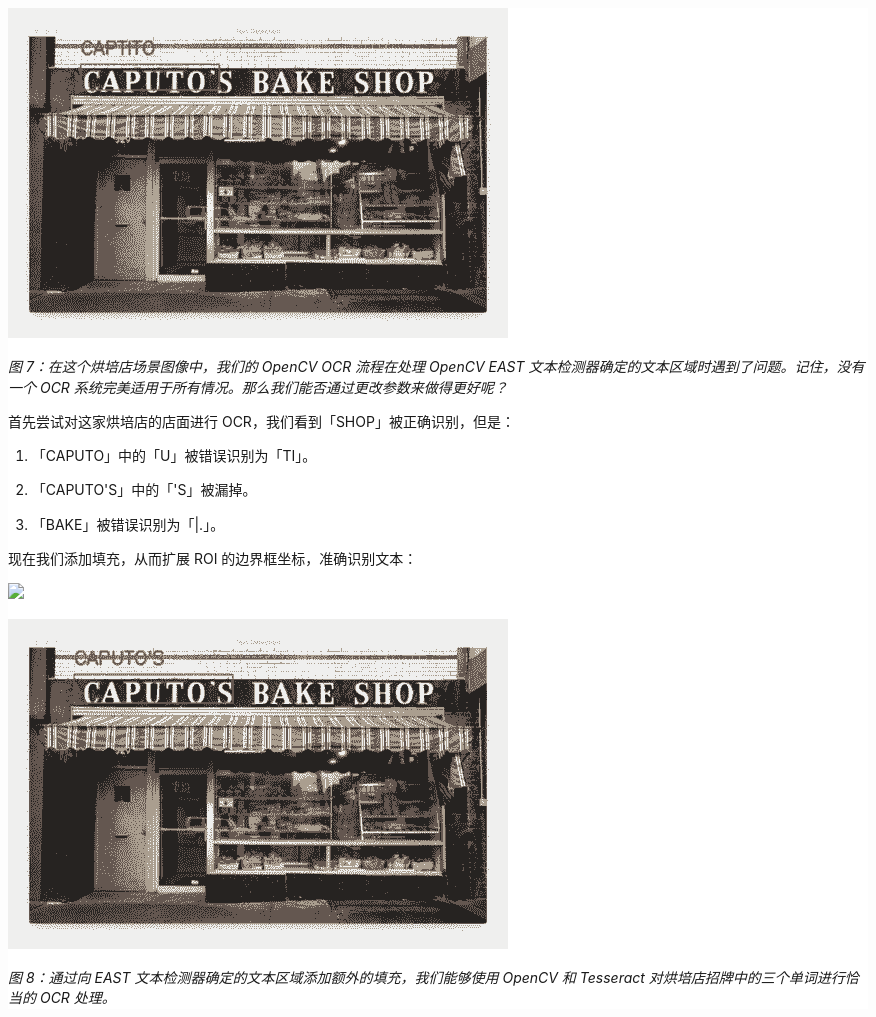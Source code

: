 ![](img/89ce5cc5cce6b26b8b45115768d9710d-fs8.png) 

*图 7：在这个烘培店场景图像中，我们的 OpenCV OCR 流程在处理 OpenCV EAST 文本检测器确定的文本区域时遇到了问题。记住，没有一个 OCR 系统完美适用于所有情况。那么我们能否通过更改参数来做得更好呢？*

首先尝试对这家烘培店的店面进行 OCR，我们看到「SHOP」被正确识别，但是：

1.  「CAPUTO」中的「U」被错误识别为「TI」。

2.  「CAPUTO'S」中的「'S」被漏掉。

3.  「BAKE」被错误识别为「|.」。

现在我们添加填充，从而扩展 ROI 的边界框坐标，准确识别文本：

![](img/251ab722dc54673871e40f0844411e90-fs8.png)

![](img/1b244cf906e667869dfbb95bdbd90791-fs8.png)

*图 8：通过向 EAST 文本检测器确定的文本区域添加额外的填充，我们能够使用 OpenCV 和 Tesseract 对烘培店招牌中的三个单词进行恰当的 OCR 处理。*
